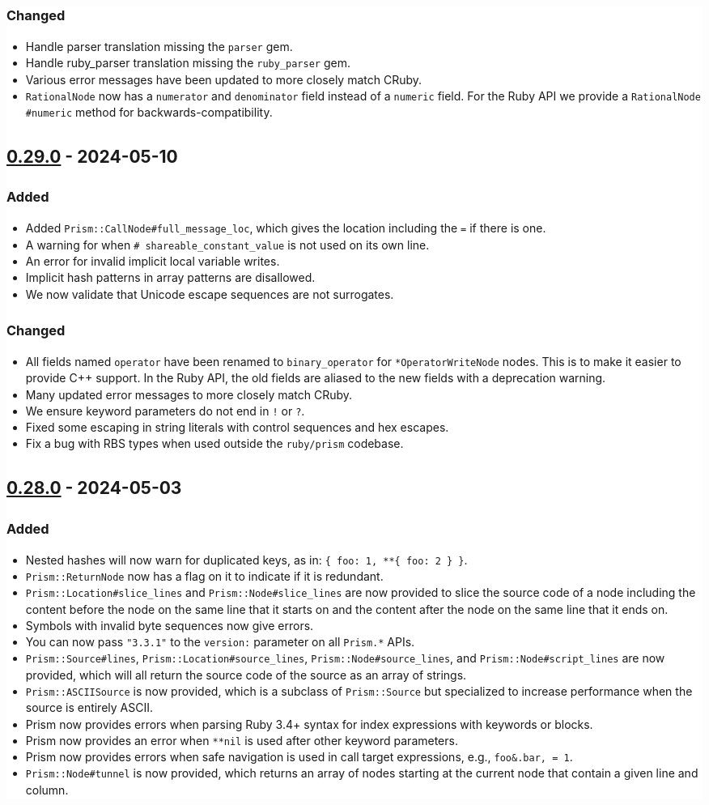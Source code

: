 ### Changed

- Handle parser translation missing the `parser` gem.
- Handle ruby_parser translation missing the `ruby_parser` gem.
- Various error messages have been updated to more closely match CRuby.
- `RationalNode` now has a `numerator` and `denominator` field instead of a `numeric` field. For the Ruby API we provide a `RationalNode#numeric` method for backwards-compatibility.

## [0.29.0] - 2024-05-10

### Added

- Added `Prism::CallNode#full_message_loc`, which gives the location including the `=` if there is one.
- A warning for when `# shareable_constant_value` is not used on its own line.
- An error for invalid implicit local variable writes.
- Implicit hash patterns in array patterns are disallowed.
- We now validate that Unicode escape sequences are not surrogates.

### Changed

- All fields named `operator` have been renamed to `binary_operator` for `*OperatorWriteNode` nodes. This is to make it easier to provide C++ support. In the Ruby API, the old fields are aliased to the new fields with a deprecation warning.
- Many updated error messages to more closely match CRuby.
- We ensure keyword parameters do not end in `!` or `?`.
- Fixed some escaping in string literals with control sequences and hex escapes.
- Fix a bug with RBS types when used outside the `ruby/prism` codebase.

## [0.28.0] - 2024-05-03

### Added

- Nested hashes will now warn for duplicated keys, as in: `{ foo: 1, **{ foo: 2 } }`.
- `Prism::ReturnNode` now has a flag on it to indicate if it is redundant.
- `Prism::Location#slice_lines` and `Prism::Node#slice_lines` are now provided to slice the source code of a node including the content before the node on the same line that it starts on and the content after the node on the same line that it ends on.
- Symbols with invalid byte sequences now give errors.
- You can now pass `"3.3.1"` to the `version:` parameter on all `Prism.*` APIs.
- `Prism::Source#lines`, `Prism::Location#source_lines`, `Prism::Node#source_lines`, and `Prism::Node#script_lines` are now provided, which will all return the source code of the source as an array of strings.
- `Prism::ASCIISource` is now provided, which is a subclass of `Prism::Source` but specialized to increase performance when the source is entirely ASCII.
- Prism now provides errors when parsing Ruby 3.4+ syntax for index expressions with keywords or blocks.
- Prism now provides an error when `**nil` is used after other keyword parameters.
- Prism now provides errors when safe navigation is used in call target expressions, e.g., `foo&.bar, = 1`.
- `Prism::Node#tunnel` is now provided, which returns an array of nodes starting at the current node that contain a given line and column.


[unreleased]: https://github.com/ruby/prism/compare/v1.0.0...HEAD
[1.0.0]: https://github.com/ruby/prism/compare/v0.30.0...v1.0.0
[0.30.0]: https://github.com/ruby/prism/compare/v0.29.0...v0.30.0
[0.29.0]: https://github.com/ruby/prism/compare/v0.28.0...v0.29.0
[0.28.0]: https://github.com/ruby/prism/compare/v0.27.0...v0.28.0
[0.27.0]: https://github.com/ruby/prism/compare/v0.26.0...v0.27.0
[0.26.0]: https://github.com/ruby/prism/compare/v0.25.0...v0.26.0
[0.25.0]: https://github.com/ruby/prism/compare/v0.24.0...v0.25.0
[0.24.0]: https://github.com/ruby/prism/compare/v0.23.0...v0.24.0
[0.23.0]: https://github.com/ruby/prism/compare/v0.22.0...v0.23.0
[0.22.0]: https://github.com/ruby/prism/compare/v0.21.0...v0.22.0
[0.21.0]: https://github.com/ruby/prism/compare/v0.20.0...v0.21.0
[0.20.0]: https://github.com/ruby/prism/compare/v0.19.0...v0.20.0
[0.19.0]: https://github.com/ruby/prism/compare/v0.18.0...v0.19.0
[0.18.0]: https://github.com/ruby/prism/compare/v0.17.1...v0.18.0
[0.17.1]: https://github.com/ruby/prism/compare/v0.17.0...v0.17.1
[0.17.0]: https://github.com/ruby/prism/compare/v0.16.0...v0.17.0
[0.16.0]: https://github.com/ruby/prism/compare/v0.15.1...v0.16.0
[0.15.1]: https://github.com/ruby/prism/compare/v0.15.0...v0.15.1
[0.15.0]: https://github.com/ruby/prism/compare/v0.14.0...v0.15.0
[0.14.0]: https://github.com/ruby/prism/compare/v0.13.0...v0.14.0
[0.13.0]: https://github.com/ruby/prism/compare/v0.12.0...v0.13.0
[0.12.0]: https://github.com/ruby/prism/compare/v0.11.0...v0.12.0
[0.11.0]: https://github.com/ruby/prism/compare/v0.10.0...v0.11.0
[0.10.0]: https://github.com/ruby/prism/compare/v0.9.0...v0.10.0
[0.9.0]: https://github.com/ruby/prism/compare/v0.8.0...v0.9.0
[0.8.0]: https://github.com/ruby/prism/compare/v0.7.0...v0.8.0
[0.7.0]: https://github.com/ruby/prism/compare/v0.6.0...v0.7.0
[0.6.0]: https://github.com/ruby/prism/compare/d60531...v0.6.0